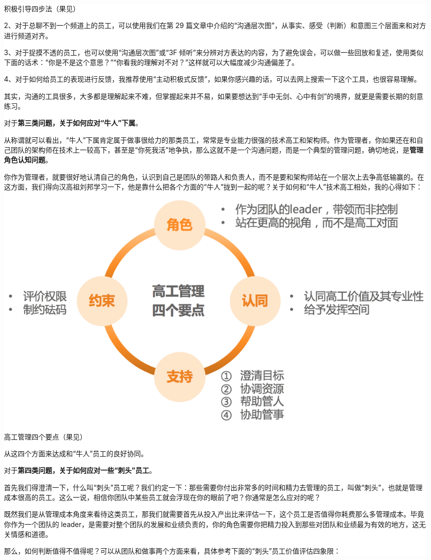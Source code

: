 <p>积极引导四步法（果见）</p>

<p>2、对于总聊不到一个频道上的员工，可以使用我们在第 29 篇文章中介绍的“沟通层次图”，从事实、感受（判断）和意图三个层面来和对方进行频道对齐。</p>

<p>3、对于捉摸不透的员工，也可以使用“沟通层次图”或“3F 倾听”来分辨对方表达的内容，为了避免误会，可以做一些回放和复述，使用类似下面的话术：“你是不是这个意思？”“你看我的理解对不对？”这样就可以大幅度减少沟通偏差了。</p>

<p>4、对于如何给员工的表现进行反馈，我推荐使用“主动积极式反馈”，如果你感兴趣的话，可以去网上搜索一下这个工具，也很容易理解。</p>

<p>其实，沟通的工具很多，大多都是理解起来不难，但掌握起来并不易，如果要想达到“手中无剑、心中有剑”的境界，就更是需要长期的刻意练习。</p>

<p>对于<strong>第三类问题，关于如何应对“牛人”下属</strong>。</p>

<p>从称谓就可以看出，“牛人”下属肯定属于做事很给力的那类员工，常常是专业能力很强的技术高工和架构师。作为管理者，你如果还在和自己团队的架构师在技术上一较高下，甚至是“你死我活”地争执，那么这就不是一个沟通问题，而是一个典型的管理问题，确切地说，是<strong>管理角色认知问题</strong>。</p>

<p>你作为管理者，就要很好地认清自己的角色，认识到自己是团队的带路人和负责人，而不是要和架构师站在一个层次上去争高低输赢的。在这方面，我们得向汉高祖刘邦学习一下，他是靠什么把各个方面的“牛人”拢到一起的呢？关于如何和“牛人”技术高工相处，我的心得如下：</p>

<p><img src="assets/d42aac662cf680c8c2f8c90283d751b1-20221009225214-8x0esox.png" alt="" /></p>

<p>高工管理四个要点（果见）</p>

<p>从这四个方面来达成和“牛人”员工的良好协同。</p>

<p>对于<strong>第四类问题，关于如何应对一些“刺头”员工</strong>。</p>

<p>首先我们得澄清一下，什么叫“刺头”员工呢？我们约定一下：那些需要你付出非常多的时间和精力去管理的员工，叫做“刺头”，也就是管理成本很高的员工。这么一说，相信你团队中某些员工就会浮现在你的眼前了吧？你通常是怎么应对的呢？</p>

<p>既然我们是从管理成本角度来看待这类员工，那我们就需要首先从投入产出比来评估一下，这个员工是否值得你耗费那么多管理成本。毕竟你作为一个团队的 leader，是需要对整个团队的发展和业绩负责的，你的角色需要你把精力投入到那些对团队和业绩最为有效的地方，这无关情感和道德。</p>

<p>那么，如何判断值得不值得呢？可以从团队和做事两个方面来看，具体参考下面的“刺头”员工价值评估四象限：</p>
